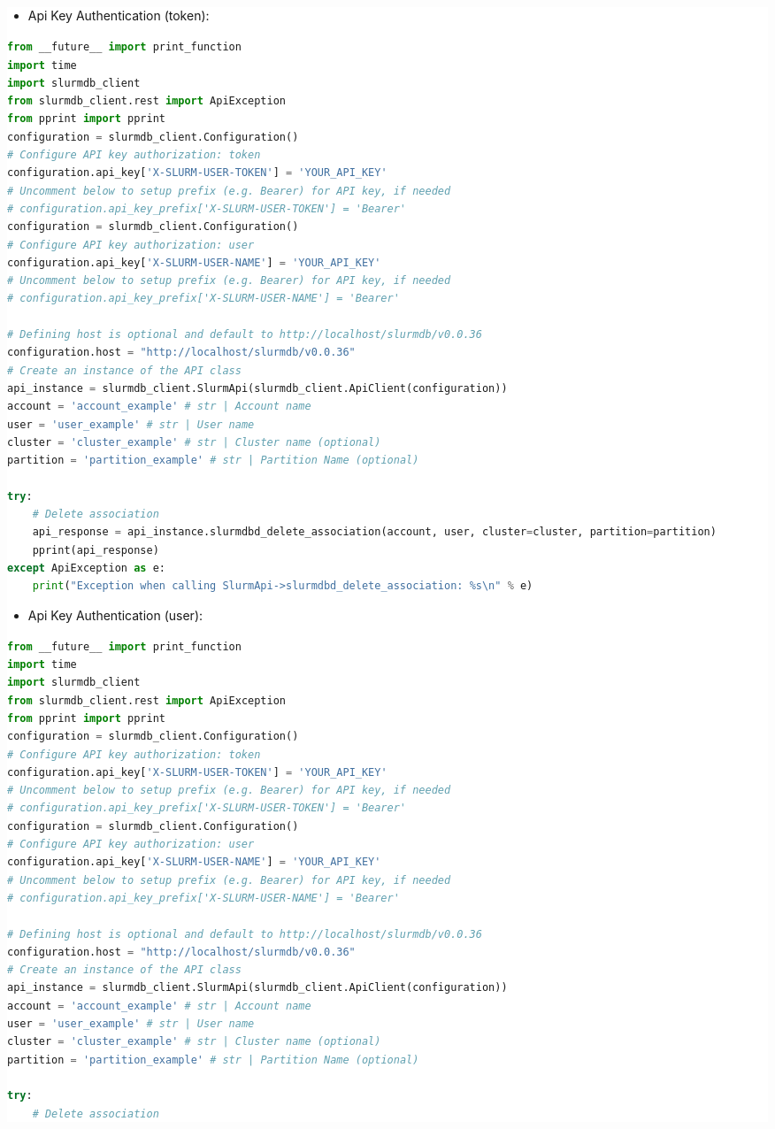 * Api Key Authentication (token):
```python
from __future__ import print_function
import time
import slurmdb_client
from slurmdb_client.rest import ApiException
from pprint import pprint
configuration = slurmdb_client.Configuration()
# Configure API key authorization: token
configuration.api_key['X-SLURM-USER-TOKEN'] = 'YOUR_API_KEY'
# Uncomment below to setup prefix (e.g. Bearer) for API key, if needed
# configuration.api_key_prefix['X-SLURM-USER-TOKEN'] = 'Bearer'
configuration = slurmdb_client.Configuration()
# Configure API key authorization: user
configuration.api_key['X-SLURM-USER-NAME'] = 'YOUR_API_KEY'
# Uncomment below to setup prefix (e.g. Bearer) for API key, if needed
# configuration.api_key_prefix['X-SLURM-USER-NAME'] = 'Bearer'

# Defining host is optional and default to http://localhost/slurmdb/v0.0.36
configuration.host = "http://localhost/slurmdb/v0.0.36"
# Create an instance of the API class
api_instance = slurmdb_client.SlurmApi(slurmdb_client.ApiClient(configuration))
account = 'account_example' # str | Account name
user = 'user_example' # str | User name
cluster = 'cluster_example' # str | Cluster name (optional)
partition = 'partition_example' # str | Partition Name (optional)

try:
    # Delete association
    api_response = api_instance.slurmdbd_delete_association(account, user, cluster=cluster, partition=partition)
    pprint(api_response)
except ApiException as e:
    print("Exception when calling SlurmApi->slurmdbd_delete_association: %s\n" % e)
```

* Api Key Authentication (user):
```python
from __future__ import print_function
import time
import slurmdb_client
from slurmdb_client.rest import ApiException
from pprint import pprint
configuration = slurmdb_client.Configuration()
# Configure API key authorization: token
configuration.api_key['X-SLURM-USER-TOKEN'] = 'YOUR_API_KEY'
# Uncomment below to setup prefix (e.g. Bearer) for API key, if needed
# configuration.api_key_prefix['X-SLURM-USER-TOKEN'] = 'Bearer'
configuration = slurmdb_client.Configuration()
# Configure API key authorization: user
configuration.api_key['X-SLURM-USER-NAME'] = 'YOUR_API_KEY'
# Uncomment below to setup prefix (e.g. Bearer) for API key, if needed
# configuration.api_key_prefix['X-SLURM-USER-NAME'] = 'Bearer'

# Defining host is optional and default to http://localhost/slurmdb/v0.0.36
configuration.host = "http://localhost/slurmdb/v0.0.36"
# Create an instance of the API class
api_instance = slurmdb_client.SlurmApi(slurmdb_client.ApiClient(configuration))
account = 'account_example' # str | Account name
user = 'user_example' # str | User name
cluster = 'cluster_example' # str | Cluster name (optional)
partition = 'partition_example' # str | Partition Name (optional)

try:
    # Delete association
```